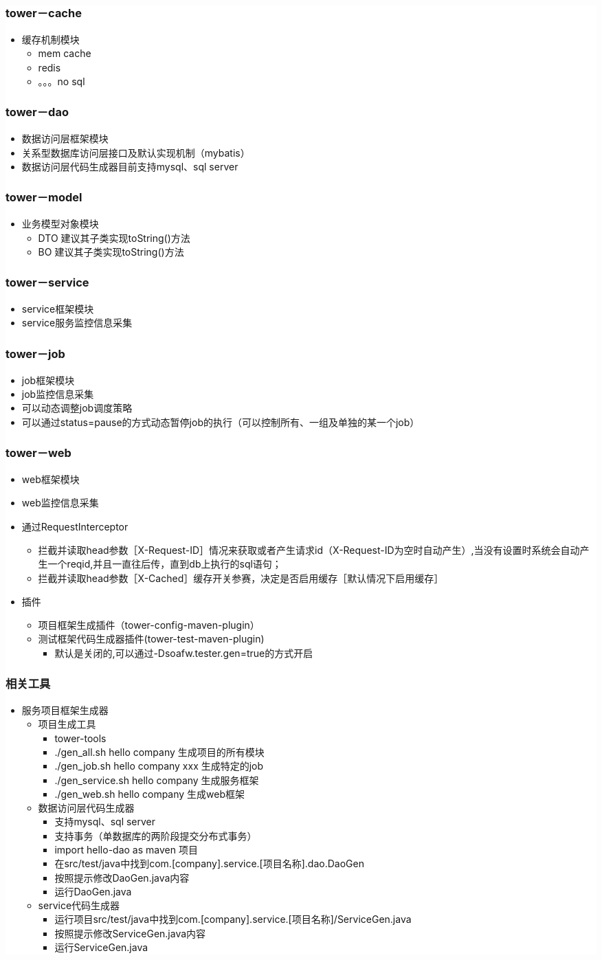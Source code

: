 ### tower－cache

+ 缓存机制模块
	+ mem cache
	+ redis
	+ 。。。no sql

### tower－dao

+ 数据访问层框架模块
+ 关系型数据库访问层接口及默认实现机制（mybatis）
+ 数据访问层代码生成器目前支持mysql、sql server

### tower－model

+ 业务模型对象模块
	+ DTO 建议其子类实现toString()方法
	+ BO 建议其子类实现toString()方法

### tower－service

+ service框架模块
+ service服务监控信息采集

### tower－job

+ job框架模块
+ job监控信息采集
+ 可以动态调整job调度策略
+ 可以通过status=pause的方式动态暂停job的执行（可以控制所有、一组及单独的某一个job）

### tower－web

+ web框架模块
+ web监控信息采集
+ 通过RequestInterceptor
	+ 拦截并读取head参数［X-Request-ID］情况来获取或者产生请求id（X-Request-ID为空时自动产生）,当没有设置时系统会自动产生一个reqid,并且一直往后传，直到db上执行的sql语句；
	+ 拦截并读取head参数［X-Cached］缓存开关参赛，决定是否启用缓存［默认情况下启用缓存］

+ 插件
	+ 项目框架生成插件（tower-config-maven-plugin）
	+ 测试框架代码生成器插件(tower-test-maven-plugin)
		+ 默认是关闭的,可以通过-Dsoafw.tester.gen=true的方式开启
### 相关工具

+ 服务项目框架生成器
	+ 项目生成工具
		+ tower-tools
		+ ./gen_all.sh hello company 生成项目的所有模块
		+ ./gen_job.sh hello company xxx 生成特定的job
		+ ./gen_service.sh hello company 生成服务框架
		+ ./gen_web.sh hello company 生成web框架
	+ 数据访问层代码生成器
		+ 支持mysql、sql server
		+ 支持事务（单数据库的两阶段提交分布式事务）
		+ import hello-dao as maven 项目
		+ 在src/test/java中找到com.[company].service.[项目名称].dao.DaoGen
		+ 按照提示修改DaoGen.java内容
		+ 运行DaoGen.java
	+ service代码生成器
		+ 运行项目src/test/java中找到com.[company].service.[项目名称]/ServiceGen.java
		+ 按照提示修改ServiceGen.java内容
		+ 运行ServiceGen.java